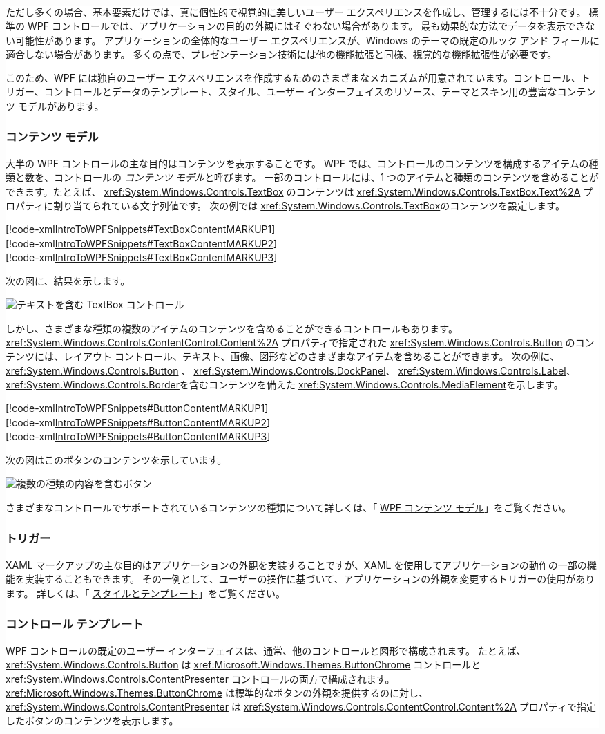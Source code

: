  ただし多くの場合、基本要素だけでは、真に個性的で視覚的に美しいユーザー エクスペリエンスを作成し、管理するには不十分です。 標準の WPF コントロールでは、アプリケーションの目的の外観にはそぐわない場合があります。 最も効果的な方法でデータを表示できない可能性があります。 アプリケーションの全体的なユーザー エクスペリエンスが、Windows のテーマの既定のルック アンド フィールに適合しない場合があります。 多くの点で、プレゼンテーション技術には他の機能拡張と同様、視覚的な機能拡張性が必要です。  
  
 このため、WPF には独自のユーザー エクスペリエンスを作成するためのさまざまなメカニズムが用意されています。コントロール、トリガー、コントロールとデータのテンプレート、スタイル、ユーザー インターフェイスのリソース、テーマとスキン用の豊富なコンテンツ モデルがあります。  
  
### <a name="content-model"></a>コンテンツ モデル  
 大半の WPF コントロールの主な目的はコンテンツを表示することです。 WPF では、コントロールのコンテンツを構成するアイテムの種類と数を、コントロールの *コンテンツ モデル*と呼びます。 一部のコントロールには、1 つのアイテムと種類のコンテンツを含めることができます。たとえば、 <xref:System.Windows.Controls.TextBox> のコンテンツは <xref:System.Windows.Controls.TextBox.Text%2A> プロパティに割り当てられている文字列値です。 次の例では <xref:System.Windows.Controls.TextBox>のコンテンツを設定します。  
  
 [!code-xml[IntroToWPFSnippets#TextBoxContentMARKUP1](../snippets/csharp/VS_Snippets_Wpf/IntroToWPFSnippets/CSharp/TextBoxContentWindow.xaml#textboxcontentmarkup1)]  
[!code-xml[IntroToWPFSnippets#TextBoxContentMARKUP2](../snippets/csharp/VS_Snippets_Wpf/IntroToWPFSnippets/CSharp/TextBoxContentWindow.xaml#textboxcontentmarkup2)]  
[!code-xml[IntroToWPFSnippets#TextBoxContentMARKUP3](../snippets/csharp/VS_Snippets_Wpf/IntroToWPFSnippets/CSharp/TextBoxContentWindow.xaml#textboxcontentmarkup3)]  
  
 次の図に、結果を示します。  
  
 ![テキストを含む TextBox コントロール](../designers/media/wpfintrofigure21.png "WPFIntroFigure21")  
  
 しかし、さまざまな種類の複数のアイテムのコンテンツを含めることができるコントロールもあります。<xref:System.Windows.Controls.ContentControl.Content%2A> プロパティで指定された <xref:System.Windows.Controls.Button> のコンテンツには、レイアウト コントロール、テキスト、画像、図形などのさまざまなアイテムを含めることができます。 次の例に、 <xref:System.Windows.Controls.Button> 、 <xref:System.Windows.Controls.DockPanel>、 <xref:System.Windows.Controls.Label>、 <xref:System.Windows.Controls.Border>を含むコンテンツを備えた <xref:System.Windows.Controls.MediaElement>を示します。  
  
 [!code-xml[IntroToWPFSnippets#ButtonContentMARKUP1](../snippets/csharp/VS_Snippets_Wpf/IntroToWPFSnippets/CSharp/ButtonContentWindow.xaml#buttoncontentmarkup1)]  
[!code-xml[IntroToWPFSnippets#ButtonContentMARKUP2](../snippets/csharp/VS_Snippets_Wpf/IntroToWPFSnippets/CSharp/ButtonContentWindow.xaml#buttoncontentmarkup2)]  
[!code-xml[IntroToWPFSnippets#ButtonContentMARKUP3](../snippets/csharp/VS_Snippets_Wpf/IntroToWPFSnippets/CSharp/ButtonContentWindow.xaml#buttoncontentmarkup3)]  
  
 次の図はこのボタンのコンテンツを示しています。  
  
 ![複数の種類の内容を含むボタン](../designers/media/wpfintrofigure22.png "WPFIntroFigure22")  
  
 さまざまなコントロールでサポートされているコンテンツの種類について詳しくは、「 [WPF コンテンツ モデル](https://msdn.microsoft.com/library/bb613548\(v=vs.100\).aspx)」をご覧ください。  
  
### <a name="triggers"></a>トリガー  
 XAML マークアップの主な目的はアプリケーションの外観を実装することですが、XAML を使用してアプリケーションの動作の一部の機能を実装することもできます。 その一例として、ユーザーの操作に基づいて、アプリケーションの外観を変更するトリガーの使用があります。 詳しくは、「 [スタイルとテンプレート](https://msdn.microsoft.com/library/ms745683\(v=vs.100\).aspx)」をご覧ください。  
  
### <a name="control-templates"></a>コントロール テンプレート  
 WPF コントロールの既定のユーザー インターフェイスは、通常、他のコントロールと図形で構成されます。 たとえば、 <xref:System.Windows.Controls.Button> は <xref:Microsoft.Windows.Themes.ButtonChrome> コントロールと <xref:System.Windows.Controls.ContentPresenter> コントロールの両方で構成されます。 <xref:Microsoft.Windows.Themes.ButtonChrome> は標準的なボタンの外観を提供するのに対し、 <xref:System.Windows.Controls.ContentPresenter> は <xref:System.Windows.Controls.ContentControl.Content%2A> プロパティで指定したボタンのコンテンツを表示します。  
  
